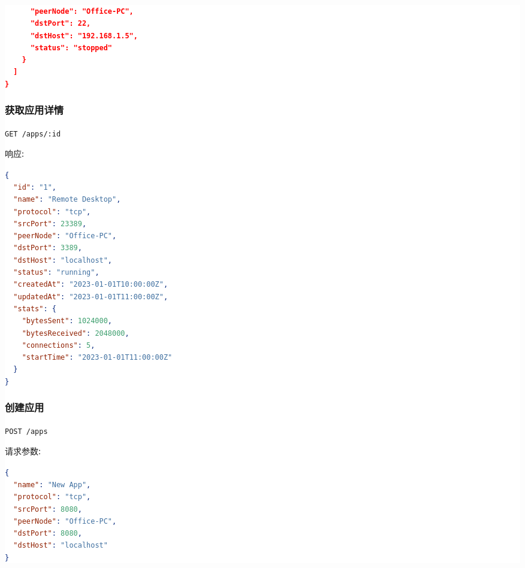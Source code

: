 ```json
      "peerNode": "Office-PC",
      "dstPort": 22,
      "dstHost": "192.168.1.5",
      "status": "stopped"
    }
  ]
}
```

### 获取应用详情

```
GET /apps/:id
```

响应:

```json
{
  "id": "1",
  "name": "Remote Desktop",
  "protocol": "tcp",
  "srcPort": 23389,
  "peerNode": "Office-PC",
  "dstPort": 3389,
  "dstHost": "localhost",
  "status": "running",
  "createdAt": "2023-01-01T10:00:00Z",
  "updatedAt": "2023-01-01T11:00:00Z",
  "stats": {
    "bytesSent": 1024000,
    "bytesReceived": 2048000,
    "connections": 5,
    "startTime": "2023-01-01T11:00:00Z"
  }
}
```

### 创建应用

```
POST /apps
```

请求参数:

```json
{
  "name": "New App",
  "protocol": "tcp",
  "srcPort": 8080,
  "peerNode": "Office-PC",
  "dstPort": 8080,
  "dstHost": "localhost"
}
```
